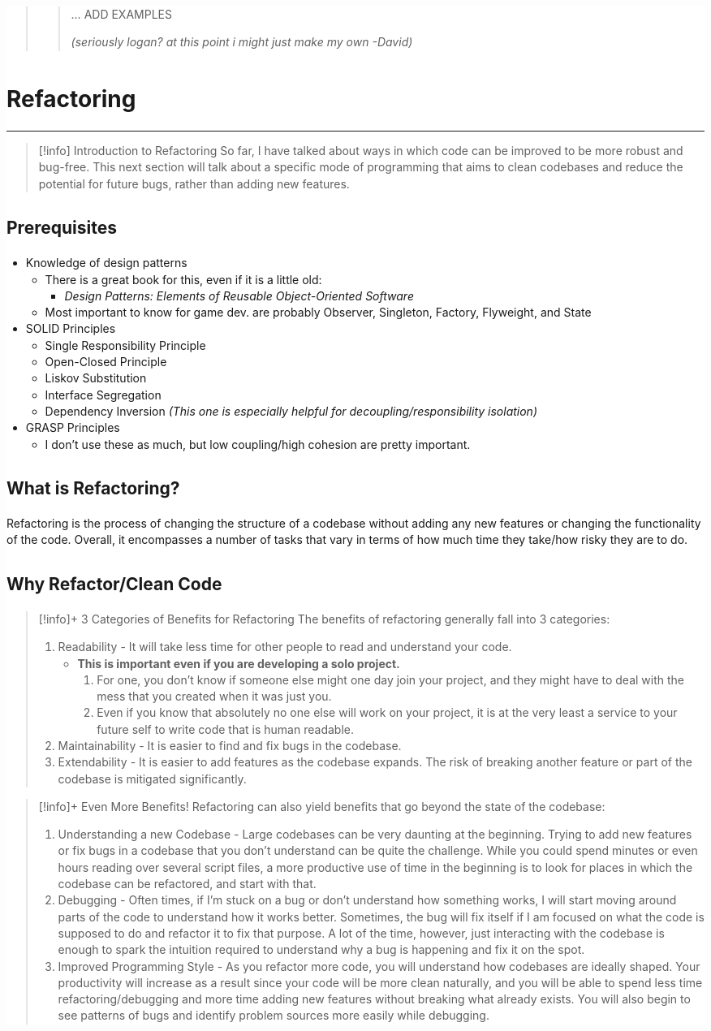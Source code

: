 >>… ADD EXAMPLES
>>
>>*(seriously logan? at this point i might just make my own -David)*

# Refactoring
---
>[!info] Introduction to Refactoring
>So far, I have talked about ways in which code can be improved to be more robust and bug-free. This next section will talk about a specific mode of programming that aims to clean codebases and reduce the potential for future bugs, rather than adding new features.
## Prerequisites
   * Knowledge of design patterns 
	   * There is a great book for this, even if it is a little old: 
		   * *Design Patterns: Elements of Reusable Object-Oriented Software*
	   * Most important to know for game dev. are probably Observer, Singleton, Factory, Flyweight, and State
   * SOLID Principles
	   * Single Responsibility Principle
	   * Open-Closed Principle
	   * Liskov Substitution
	   * Interface Segregation
	   * Dependency Inversion *(This one is especially helpful for decoupling/responsibility isolation)*
   * GRASP Principles
	   * I don’t use these as much, but low coupling/high cohesion are pretty important.

## What is Refactoring?
Refactoring is the process of changing the structure of a codebase without adding any new features or changing the functionality of the code. Overall, it encompasses a number of tasks that vary in terms of how much time they take/how risky they are to do.

## Why Refactor/Clean Code

>[!info]+ 3 Categories of Benefits for Refactoring
>The benefits of refactoring generally fall into 3 categories: 
>1. Readability - It will take less time for other people to read and understand your code.
>		- **This is important even if you are developing a solo project.**
>			1. For one, you don’t know if someone else might one day join your project, and they might have to deal with the mess that you created when it was just you.
>			2. Even if you know that absolutely no one else will work on your project, it is at the very least a service to your future self to write code that is human readable.
>2. Maintainability - It is easier to find and fix bugs in the codebase.
>3. Extendability - It is easier to add features as the codebase expands. The risk of breaking another feature or part of the codebase is mitigated significantly. 

>[!info]+ Even More Benefits!
>Refactoring can also yield benefits that go beyond the state of the codebase:
>1. Understanding a new Codebase - Large codebases can be very daunting at the beginning. Trying to add new features or fix bugs in a codebase that you don’t understand can be quite the challenge. While you could spend minutes or even hours reading over several script files, a more productive use of time in the beginning is to look for places in which the codebase can be refactored, and start with that. 
>2. Debugging - Often times, if I’m stuck on a bug or don’t understand how something works, I will start moving around parts of the code to understand how it works better. Sometimes, the bug will fix itself if I am focused on what the code is supposed to do and refactor it to fix that purpose. A lot of the time, however, just interacting with the codebase is enough to spark the intuition required to understand why a bug is happening and fix it on the spot. 
>3. Improved Programming Style - As you refactor more code, you will understand how codebases are ideally shaped. Your productivity will increase as a result since your code will be more clean naturally, and you will be able to spend less time refactoring/debugging and more time adding new features without breaking what already exists. You will also begin to see patterns of bugs and identify problem sources more easily while debugging.